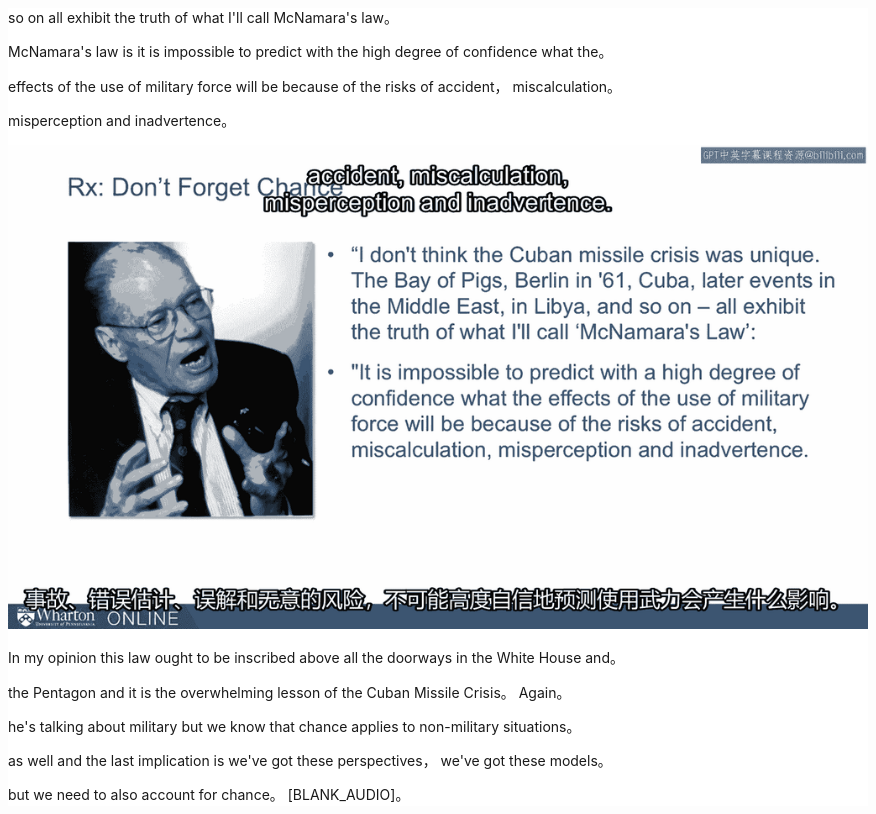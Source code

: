  so on all exhibit the truth of what I'll call McNamara's law。

 McNamara's law is it is impossible to predict with the high degree of confidence what the。

 effects of the use of military force will be because of the risks of accident， miscalculation。

 misperception and inadvertence。

![](img/f6249835322faa2f6d49698fc313155e_7.png)

 In my opinion this law ought to be inscribed above all the doorways in the White House and。

 the Pentagon and it is the overwhelming lesson of the Cuban Missile Crisis。 Again。

 he's talking about military but we know that chance applies to non-military situations。

 as well and the last implication is we've got these perspectives， we've got these models。

 but we need to also account for chance。 [BLANK_AUDIO]。


